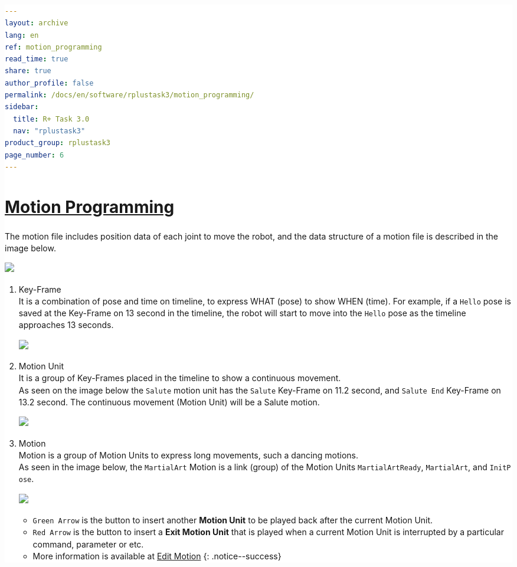 ```yaml
---
layout: archive
lang: en
ref: motion_programming
read_time: true
share: true
author_profile: false
permalink: /docs/en/software/rplustask3/motion_programming/
sidebar:
  title: R+ Task 3.0
  nav: "rplustask3"
product_group: rplustask3
page_number: 6
---
```


<style>body {counter-reset: h1 6 !important;}</style>

# [Motion Programming](#motion-programming)

The motion file includes position data of each joint to move the robot, and the data structure of a motion file is described in the image below.

![](/assets/images/sw/rplus_task3/motion_construction.png)

1. Key-Frame  
It is a combination of pose and time on timeline, to express WHAT (pose) to show WHEN (time). For example, if a `Hello` pose is saved at the Key-Frame on 13 second in the timeline, the robot will start to move into the `Hello` pose as the timeline approaches 13 seconds.

    ![](/assets/images/sw/rplus_task3/motion_keyframe_01.png)

2. Motion Unit  
It is a group of Key-Frames placed in the timeline to show a continuous movement.  
As seen on the image below the `Salute` motion unit has the `Salute` Key-Frame on 11.2 second, and `Salute End` Key-Frame on 13.2 second. The continuous movement (Motion Unit) will be a Salute motion.

    ![](/assets/images/sw/rplus_task3/motion_keyframe_02.png)

3. Motion  
Motion is a group of Motion Units to express long movements, such a dancing motions.  
As seen in the image below, the `MartialArt` Motion is a link (group) of the Motion Units `MartialArtReady`, `MartialArt`, and `InitPose`.

    ![](/assets/images/sw/rplus_task3/motion_keyframe_03.png)


    - `Green Arrow` is the button to insert another **Motion Unit** to be played back after the current Motion Unit.  
    - `Red Arrow` is the button to insert a **Exit Motion Unit** that is played when a current Motion Unit is interrupted by a particular command, parameter or etc.  
    - More information is available at [Edit Motion](#edit-motion)
    {: .notice--success}
